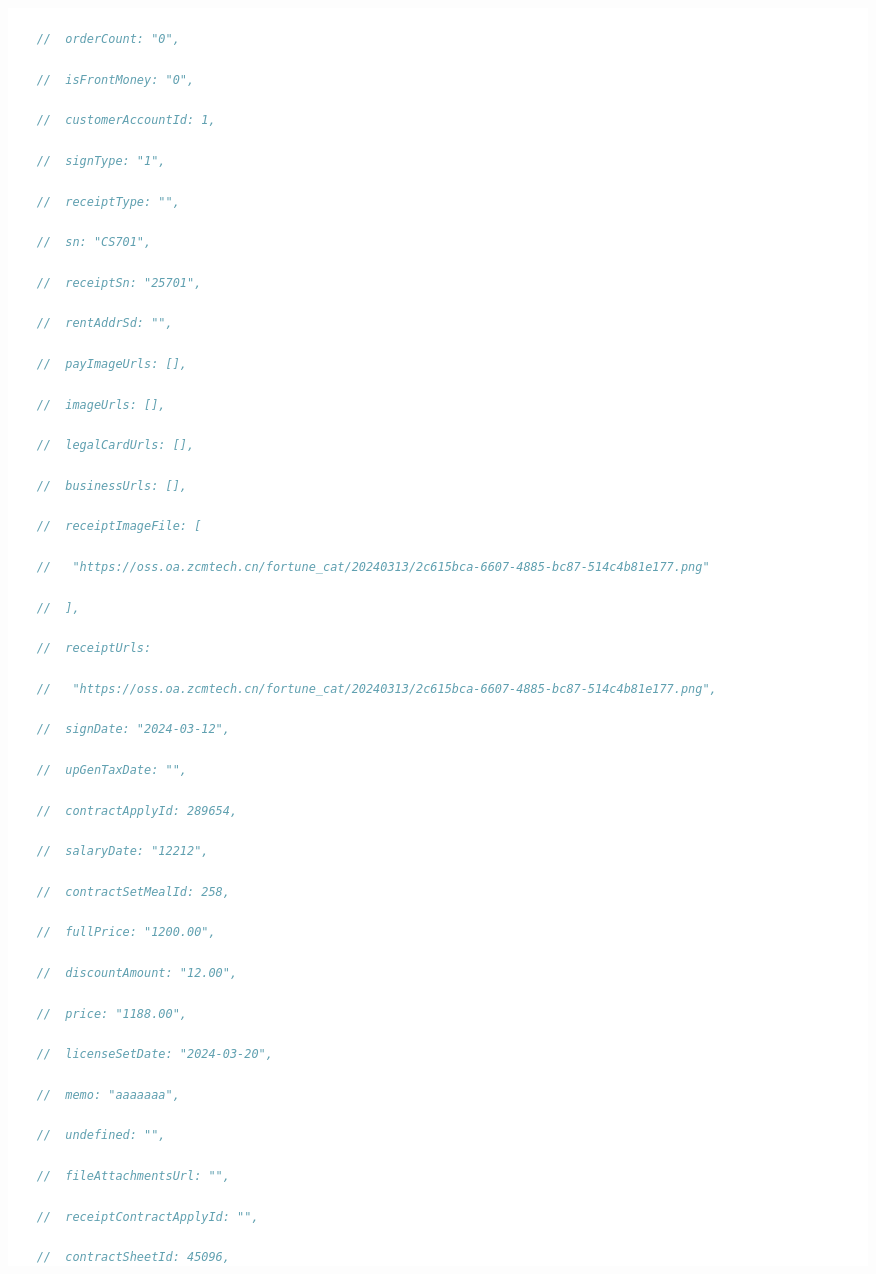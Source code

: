 ```javascript

​    //  orderCount: "0",

​    //  isFrontMoney: "0",

​    //  customerAccountId: 1,

​    //  signType: "1",

​    //  receiptType: "",

​    //  sn: "CS701",

​    //  receiptSn: "25701",

​    //  rentAddrSd: "",

​    //  payImageUrls: [],

​    //  imageUrls: [],

​    //  legalCardUrls: [],

​    //  businessUrls: [],

​    //  receiptImageFile: [

​    //   "https://oss.oa.zcmtech.cn/fortune_cat/20240313/2c615bca-6607-4885-bc87-514c4b81e177.png"

​    //  ],

​    //  receiptUrls:

​    //   "https://oss.oa.zcmtech.cn/fortune_cat/20240313/2c615bca-6607-4885-bc87-514c4b81e177.png",

​    //  signDate: "2024-03-12",

​    //  upGenTaxDate: "",

​    //  contractApplyId: 289654,

​    //  salaryDate: "12212",

​    //  contractSetMealId: 258,

​    //  fullPrice: "1200.00",

​    //  discountAmount: "12.00",

​    //  price: "1188.00",

​    //  licenseSetDate: "2024-03-20",

​    //  memo: "aaaaaaa",

​    //  undefined: "",

​    //  fileAttachmentsUrl: "",

​    //  receiptContractApplyId: "",

​    //  contractSheetId: 45096,
```